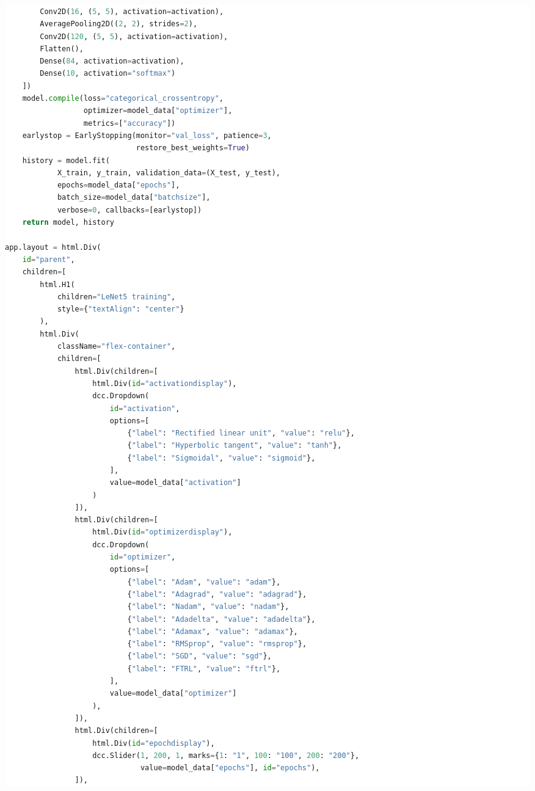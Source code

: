 ```py
        Conv2D(16, (5, 5), activation=activation),
        AveragePooling2D((2, 2), strides=2),
        Conv2D(120, (5, 5), activation=activation),
        Flatten(),
        Dense(84, activation=activation),
        Dense(10, activation="softmax")
    ])
    model.compile(loss="categorical_crossentropy",
                  optimizer=model_data["optimizer"],
                  metrics=["accuracy"])
    earlystop = EarlyStopping(monitor="val_loss", patience=3,
                              restore_best_weights=True)
    history = model.fit(
            X_train, y_train, validation_data=(X_test, y_test),
            epochs=model_data["epochs"],
            batch_size=model_data["batchsize"],
            verbose=0, callbacks=[earlystop])
    return model, history

app.layout = html.Div(
    id="parent",
    children=[
        html.H1(
            children="LeNet5 training",
            style={"textAlign": "center"}
        ),
        html.Div(
            className="flex-container",
            children=[
                html.Div(children=[
                    html.Div(id="activationdisplay"),
                    dcc.Dropdown(
                        id="activation",
                        options=[
                            {"label": "Rectified linear unit", "value": "relu"},
                            {"label": "Hyperbolic tangent", "value": "tanh"},
                            {"label": "Sigmoidal", "value": "sigmoid"},
                        ],
                        value=model_data["activation"]
                    )
                ]),
                html.Div(children=[
                    html.Div(id="optimizerdisplay"),
                    dcc.Dropdown(
                        id="optimizer",
                        options=[
                            {"label": "Adam", "value": "adam"},
                            {"label": "Adagrad", "value": "adagrad"},
                            {"label": "Nadam", "value": "nadam"},
                            {"label": "Adadelta", "value": "adadelta"},
                            {"label": "Adamax", "value": "adamax"},
                            {"label": "RMSprop", "value": "rmsprop"},
                            {"label": "SGD", "value": "sgd"},
                            {"label": "FTRL", "value": "ftrl"},
                        ],
                        value=model_data["optimizer"]
                    ),
                ]),
                html.Div(children=[
                    html.Div(id="epochdisplay"),
                    dcc.Slider(1, 200, 1, marks={1: "1", 100: "100", 200: "200"},
                               value=model_data["epochs"], id="epochs"),
                ]),
```